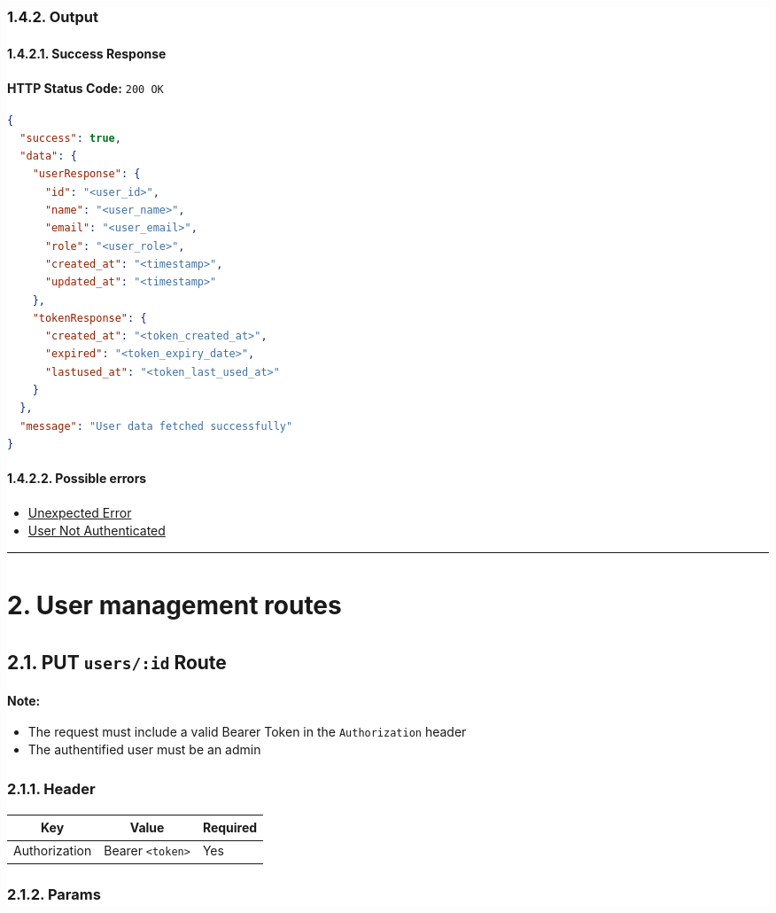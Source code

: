 ### 1.4.2. Output

#### 1.4.2.1. Success Response

**HTTP Status Code:** `200 OK`

```json
{
  "success": true,
  "data": {
    "userResponse": {
      "id": "<user_id>",
      "name": "<user_name>",
      "email": "<user_email>",
      "role": "<user_role>",
      "created_at": "<timestamp>",
      "updated_at": "<timestamp>"
    },
    "tokenResponse": {
      "created_at": "<token_created_at>",
      "expired": "<token_expiry_date>",
      "lastused_at": "<token_last_used_at>"
    }
  },
  "message": "User data fetched successfully"
}
```

#### 1.4.2.2. Possible errors

- [Unexpected Error](#113-unexpected-error)
- [User Not Authenticated](#216-user-not-authenticated)

---

# 2. User management routes

## 2.1. PUT `users/:id` Route

**Note:**

- The request must include a valid Bearer Token in the `Authorization` header
- The authentified user must be an admin

### 2.1.1. Header

| Key           | Value            | Required |
| ------------- | ---------------- | -------- |
| Authorization | Bearer `<token>` | Yes      |

### 2.1.2. Params
